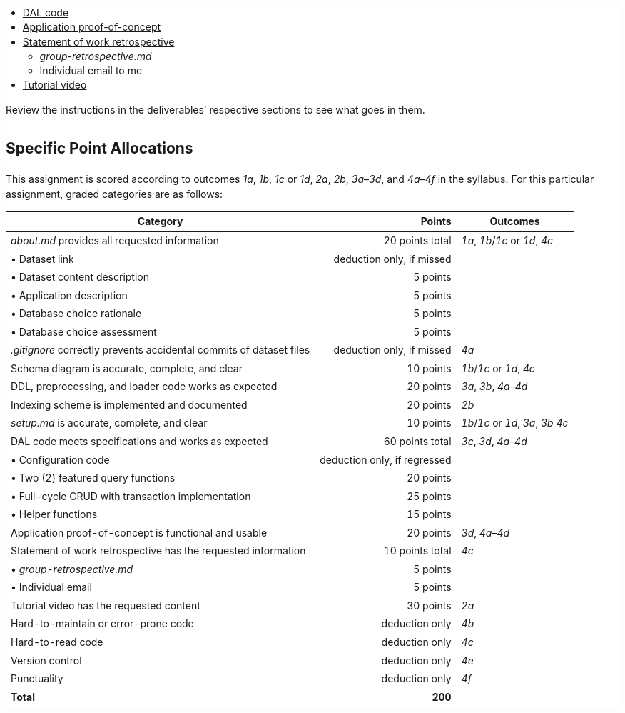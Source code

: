 - [DAL code](#id-rather-take-my-chances-as-a-supernaturally-possessed-dal-brad-dourif-as-chucky-12997-seed-of-chucky-2004)
- [Application proof-of-concept](#with-the-right-leverage-and-the-proper-application-proof-of-concept-the-door-will-lift-free-orlando-bloom-as-will-turner-1905-pirates-of-the-caribbean-the-curse-of-the-black-pearl-2003)
- [Statement of work retrospective](#for-submission-statement-of-work-retrospective)
    * _group-retrospective.md_
    * Individual email to me
- [Tutorial video](#for-submission-tutorial-video)

Review the instructions in the deliverables’ respective sections to see what goes in them.

## Specific Point Allocations
This assignment is scored according to outcomes _1a_, _1b_, _1c_ or _1d_, _2a_, _2b_, _3a_–_3d_, and _4a_–_4f_ in the [syllabus](https://dondi.lmu.build/fall2020/cmsi486/cmsi486-fall2020-syllabus.pdf). For this particular assignment, graded categories are as follows:

| Category | Points | Outcomes |
| -------- | -----: | -------- |
| _about.md_ provides all requested information | 20 points total | _1a_, _1b_/_1c_ or _1d_, _4c_ |
| • Dataset link | deduction only, if missed | |
| • Dataset content description | 5 points | |
| • Application description | 5 points | |
| • Database choice rationale | 5 points | |
| • Database choice assessment | 5 points | |
| _.gitignore_ correctly prevents accidental commits of dataset files | deduction only, if missed | _4a_ |
| Schema diagram is accurate, complete, and clear | 10 points | _1b_/_1c_ or _1d_, _4c_ |
| DDL, preprocessing, and loader code works as expected | 20 points | _3a_, _3b_, _4a_–_4d_|
| Indexing scheme is implemented and documented | 20 points | _2b_ |
| _setup.md_ is accurate, complete, and clear | 10 points | _1b_/_1c_ or _1d_, _3a_, _3b_ _4c_|
| DAL code meets specifications and works as expected | 60 points total | _3c_, _3d_, _4a_–_4d_|
| • Configuration code | deduction only, if regressed | | 
| • Two (2) featured query functions | 20 points | |
| • Full-cycle CRUD with transaction implementation | 25 points | |
| • Helper functions | 15 points | |
| Application proof-of-concept is functional and usable | 20 points | _3d_, _4a_–_4d_|
| Statement of work retrospective has the requested information | 10 points total | _4c_ |
| • _group-retrospective.md_ | 5 points | |
| • Individual email | 5 points | |
| Tutorial video has the requested content | 30 points | _2a_ |
| Hard-to-maintain or error-prone code | deduction only | _4b_ |
| Hard-to-read code | deduction only | _4c_ |
| Version control | deduction only | _4e_ |
| Punctuality | deduction only | _4f_ |
| **Total** | **200** |
